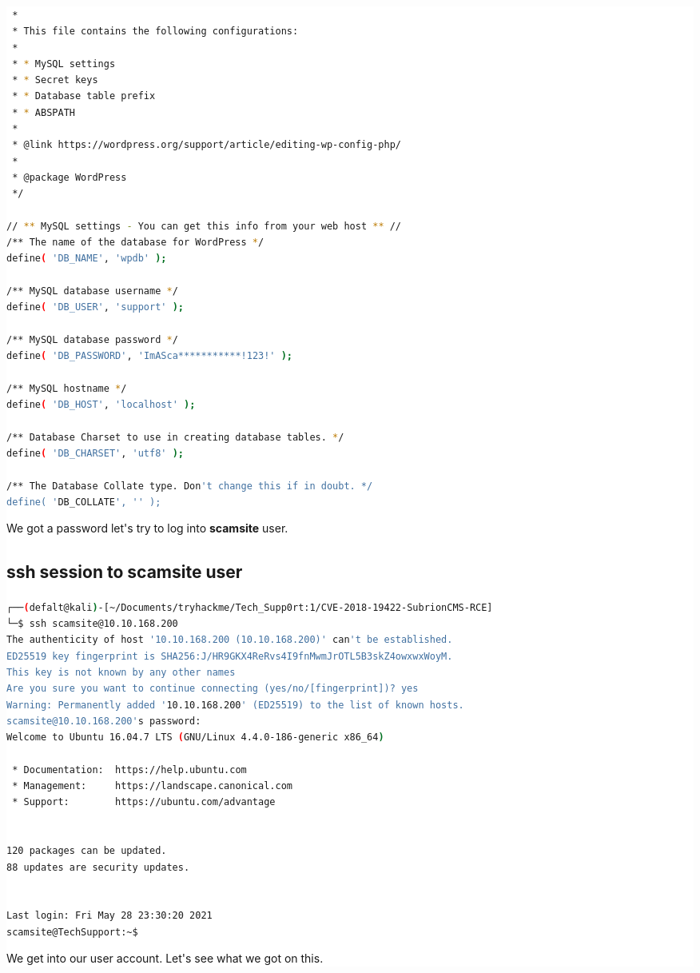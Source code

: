 ```bash
 *
 * This file contains the following configurations:
 *
 * * MySQL settings
 * * Secret keys
 * * Database table prefix
 * * ABSPATH
 *
 * @link https://wordpress.org/support/article/editing-wp-config-php/
 *
 * @package WordPress
 */

// ** MySQL settings - You can get this info from your web host ** //
/** The name of the database for WordPress */
define( 'DB_NAME', 'wpdb' );

/** MySQL database username */
define( 'DB_USER', 'support' );

/** MySQL database password */
define( 'DB_PASSWORD', 'ImASca***********!123!' );

/** MySQL hostname */
define( 'DB_HOST', 'localhost' );

/** Database Charset to use in creating database tables. */
define( 'DB_CHARSET', 'utf8' );

/** The Database Collate type. Don't change this if in doubt. */
define( 'DB_COLLATE', '' );
``` 
We got a password let's try to log into **scamsite** user.

## ssh session to scamsite user

```bash
┌──(defalt@kali)-[~/Documents/tryhackme/Tech_Supp0rt:1/CVE-2018-19422-SubrionCMS-RCE]
└─$ ssh scamsite@10.10.168.200
The authenticity of host '10.10.168.200 (10.10.168.200)' can't be established.
ED25519 key fingerprint is SHA256:J/HR9GKX4ReRvs4I9fnMwmJrOTL5B3skZ4owxwxWoyM.
This key is not known by any other names
Are you sure you want to continue connecting (yes/no/[fingerprint])? yes
Warning: Permanently added '10.10.168.200' (ED25519) to the list of known hosts.
scamsite@10.10.168.200's password: 
Welcome to Ubuntu 16.04.7 LTS (GNU/Linux 4.4.0-186-generic x86_64)

 * Documentation:  https://help.ubuntu.com
 * Management:     https://landscape.canonical.com
 * Support:        https://ubuntu.com/advantage


120 packages can be updated.
88 updates are security updates.


Last login: Fri May 28 23:30:20 2021
scamsite@TechSupport:~$ 
```
We get into our user account. Let's see what we got on this.
